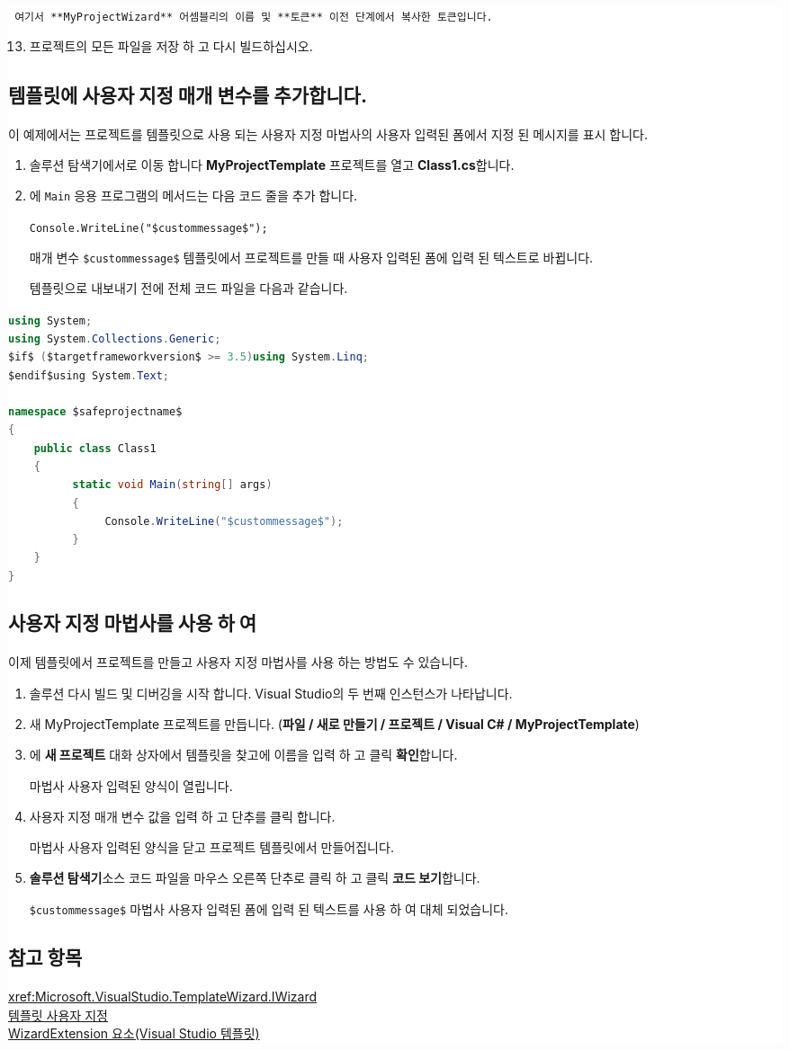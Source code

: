      여기서 **MyProjectWizard** 어셈블리의 이름 및 **토큰** 이전 단계에서 복사한 토큰입니다.  
  
13. 프로젝트의 모든 파일을 저장 하 고 다시 빌드하십시오.  
  
## <a name="adding-the-custom-parameter-to-the-template"></a>템플릿에 사용자 지정 매개 변수를 추가합니다.  
 이 예제에서는 프로젝트를 템플릿으로 사용 되는 사용자 지정 마법사의 사용자 입력된 폼에서 지정 된 메시지를 표시 합니다.  
  
1. 솔루션 탐색기에서로 이동 합니다 **MyProjectTemplate** 프로젝트를 열고 **Class1.cs**합니다.  
  
2. 에 `Main` 응용 프로그램의 메서드는 다음 코드 줄을 추가 합니다.  
  
   ```  
   Console.WriteLine("$custommessage$");  
   ```  
  
    매개 변수 `$custommessage$` 템플릿에서 프로젝트를 만들 때 사용자 입력된 폼에 입력 된 텍스트로 바뀝니다.  
  
   템플릿으로 내보내기 전에 전체 코드 파일을 다음과 같습니다.  
  
```csharp  
using System;  
using System.Collections.Generic;  
$if$ ($targetframeworkversion$ >= 3.5)using System.Linq;  
$endif$using System.Text;  
  
namespace $safeprojectname$  
{  
    public class Class1  
    {  
          static void Main(string[] args)  
          {  
               Console.WriteLine("$custommessage$");  
          }  
    }  
}  
```  
  
## <a name="using-the-custom-wizard"></a>사용자 지정 마법사를 사용 하 여  
 이제 템플릿에서 프로젝트를 만들고 사용자 지정 마법사를 사용 하는 방법도 수 있습니다.  
  
1.  솔루션 다시 빌드 및 디버깅을 시작 합니다. Visual Studio의 두 번째 인스턴스가 나타납니다.  
  
2.  새 MyProjectTemplate 프로젝트를 만듭니다. (**파일 / 새로 만들기 / 프로젝트 / Visual C# / MyProjectTemplate**)  
  
3.  에 **새 프로젝트** 대화 상자에서 템플릿을 찾고에 이름을 입력 하 고 클릭 **확인**합니다.  
  
     마법사 사용자 입력된 양식이 열립니다.  
  
4.  사용자 지정 매개 변수 값을 입력 하 고 단추를 클릭 합니다.  
  
     마법사 사용자 입력된 양식을 닫고 프로젝트 템플릿에서 만들어집니다.  
  
5.  **솔루션 탐색기**소스 코드 파일을 마우스 오른쪽 단추로 클릭 하 고 클릭 **코드 보기**합니다.  
  
     `$custommessage$` 마법사 사용자 입력된 폼에 입력 된 텍스트를 사용 하 여 대체 되었습니다.  
  
## <a name="see-also"></a>참고 항목  
 <xref:Microsoft.VisualStudio.TemplateWizard.IWizard>   
 [템플릿 사용자 지정](../ide/customizing-project-and-item-templates.md)   
 [WizardExtension 요소(Visual Studio 템플릿)](../extensibility/wizardextension-element-visual-studio-templates.md)
